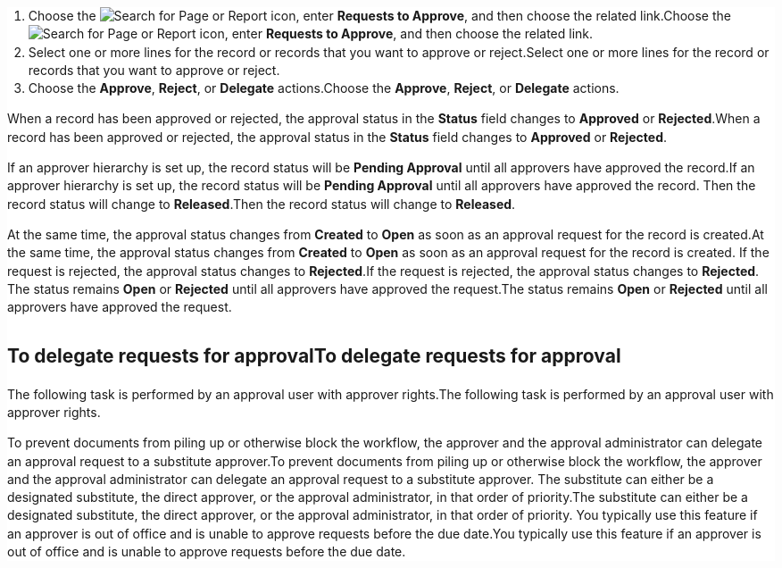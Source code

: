 1. <span data-ttu-id="1dc5b-139">Choose the ![Search for Page or Report](media/ui-search/search_small.png "Search for Page or Report icon") icon, enter **Requests to Approve**, and then choose the related link.</span><span class="sxs-lookup"><span data-stu-id="1dc5b-139">Choose the ![Search for Page or Report](media/ui-search/search_small.png "Search for Page or Report icon") icon, enter **Requests to Approve**, and then choose the related link.</span></span>
2. <span data-ttu-id="1dc5b-140">Select one or more lines for the record or records that you want to approve or reject.</span><span class="sxs-lookup"><span data-stu-id="1dc5b-140">Select one or more lines for the record or records that you want to approve or reject.</span></span>
3. <span data-ttu-id="1dc5b-141">Choose the **Approve**, **Reject**, or **Delegate** actions.</span><span class="sxs-lookup"><span data-stu-id="1dc5b-141">Choose the **Approve**, **Reject**, or **Delegate** actions.</span></span>

<span data-ttu-id="1dc5b-142">When a record has been approved or rejected, the approval status in the **Status** field changes to **Approved** or **Rejected**.</span><span class="sxs-lookup"><span data-stu-id="1dc5b-142">When a record has been approved or rejected, the approval status in the **Status** field changes to **Approved** or **Rejected**.</span></span>

<span data-ttu-id="1dc5b-143">If an approver hierarchy is set up, the record status will be **Pending Approval** until all approvers have approved the record.</span><span class="sxs-lookup"><span data-stu-id="1dc5b-143">If an approver hierarchy is set up, the record status will be **Pending Approval** until all approvers have approved the record.</span></span> <span data-ttu-id="1dc5b-144">Then the record status will change to **Released**.</span><span class="sxs-lookup"><span data-stu-id="1dc5b-144">Then the record status will change to **Released**.</span></span>

<span data-ttu-id="1dc5b-145">At the same time, the approval status changes from **Created** to **Open** as soon as an approval request for the record is created.</span><span class="sxs-lookup"><span data-stu-id="1dc5b-145">At the same time, the approval status changes from **Created** to **Open** as soon as an approval request for the record is created.</span></span> <span data-ttu-id="1dc5b-146">If the request is rejected, the approval status changes to **Rejected**.</span><span class="sxs-lookup"><span data-stu-id="1dc5b-146">If the request is rejected, the approval status changes to **Rejected**.</span></span> <span data-ttu-id="1dc5b-147">The status remains **Open** or **Rejected** until all approvers have approved the request.</span><span class="sxs-lookup"><span data-stu-id="1dc5b-147">The status remains **Open** or **Rejected** until all approvers have approved the request.</span></span>

## <a name="to-delegate-requests-for-approval"></a><span data-ttu-id="1dc5b-148">To delegate requests for approval</span><span class="sxs-lookup"><span data-stu-id="1dc5b-148">To delegate requests for approval</span></span>
<span data-ttu-id="1dc5b-149">The following task is performed by an approval user with approver rights.</span><span class="sxs-lookup"><span data-stu-id="1dc5b-149">The following task is performed by an approval user with approver rights.</span></span>

<span data-ttu-id="1dc5b-150">To prevent documents from piling up or otherwise block the workflow, the approver and the approval administrator can delegate an approval request to a substitute approver.</span><span class="sxs-lookup"><span data-stu-id="1dc5b-150">To prevent documents from piling up or otherwise block the workflow, the approver and the approval administrator can delegate an approval request to a substitute approver.</span></span> <span data-ttu-id="1dc5b-151">The substitute can either be a designated substitute, the direct approver, or the approval administrator, in that order of priority.</span><span class="sxs-lookup"><span data-stu-id="1dc5b-151">The substitute can either be a designated substitute, the direct approver, or the approval administrator, in that order of priority.</span></span> <span data-ttu-id="1dc5b-152">You typically use this feature if an approver is out of office and is unable to approve requests before the due date.</span><span class="sxs-lookup"><span data-stu-id="1dc5b-152">You typically use this feature if an approver is out of office and is unable to approve requests before the due date.</span></span>
